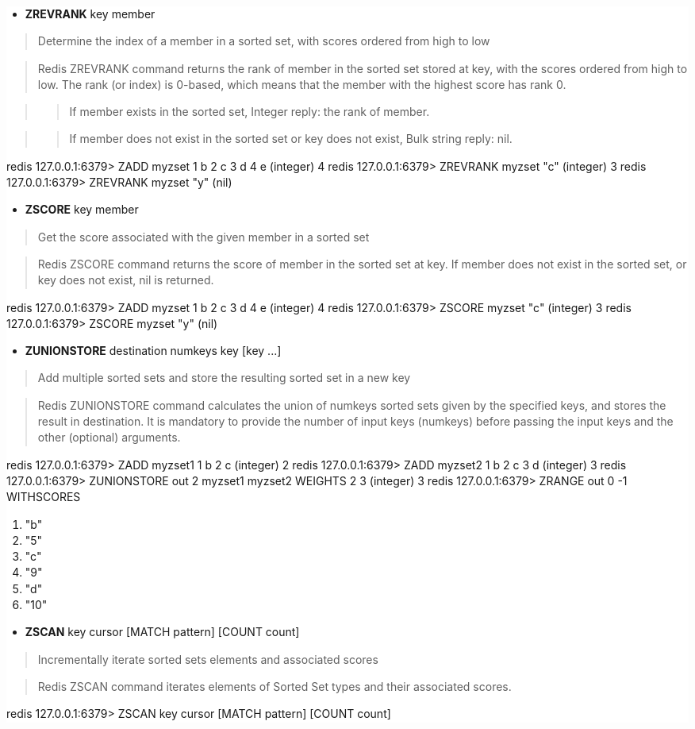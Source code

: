 * **ZREVRANK** key member

> Determine the index of a member in a sorted set, with scores ordered from high to low

> Redis ZREVRANK command returns the rank of member in the sorted set stored at key, with the scores ordered from high to low. The rank (or index) is 0-based, which means that the member with the highest score has rank 0.

> > If member exists in the sorted set, Integer reply: the rank of member.

> > If member does not exist in the sorted set or key does not exist, Bulk string reply: nil.
> ```
redis 127.0.0.1:6379> ZADD myzset 1 b 2 c 3 d 4 e
(integer) 4
redis 127.0.0.1:6379> ZREVRANK myzset "c"
(integer) 3
redis 127.0.0.1:6379> ZREVRANK myzset "y"
(nil)
> ```

* **ZSCORE** key member

> Get the score associated with the given member in a sorted set

> Redis ZSCORE command returns the score of member in the sorted set at key. If member does not exist in the sorted set, or key does not exist, nil is returned.

> ```
redis 127.0.0.1:6379> ZADD myzset 1 b 2 c 3 d 4 e
(integer) 4
redis 127.0.0.1:6379> ZSCORE myzset "c"
(integer) 3
redis 127.0.0.1:6379> ZSCORE myzset "y"
(nil)
> ```

* **ZUNIONSTORE** destination numkeys key [key ...]

> Add multiple sorted sets and store the resulting sorted set in a new key

> Redis ZUNIONSTORE command calculates the union of numkeys sorted sets given by the specified keys, and stores the result in destination. It is mandatory to provide the number of input keys (numkeys) before passing the input keys and the other (optional) arguments.

> ```
redis 127.0.0.1:6379> ZADD myzset1 1 b 2 c
(integer) 2
redis 127.0.0.1:6379> ZADD myzset2 1 b 2 c 3 d
(integer) 3
redis 127.0.0.1:6379> ZUNIONSTORE out 2 myzset1 myzset2 WEIGHTS 2 3
(integer) 3
redis 127.0.0.1:6379> ZRANGE out 0 -1 WITHSCORES
1) "b"
2) "5"
3) "c"
4) "9"
5) "d"
6) "10"
> ```

* **ZSCAN** key cursor [MATCH pattern] [COUNT count]

> Incrementally iterate sorted sets elements and associated scores

> Redis ZSCAN command iterates elements of Sorted Set types and their associated scores.

> ```
redis 127.0.0.1:6379> ZSCAN key cursor [MATCH pattern] [COUNT count]
> ```